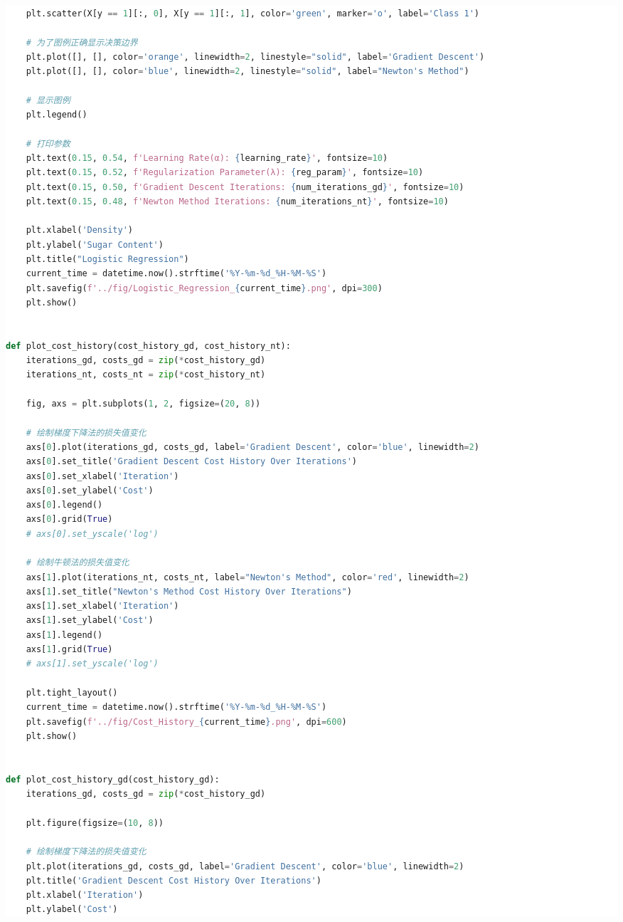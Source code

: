 ```python
    plt.scatter(X[y == 1][:, 0], X[y == 1][:, 1], color='green', marker='o', label='Class 1')

    # 为了图例正确显示决策边界
    plt.plot([], [], color='orange', linewidth=2, linestyle="solid", label='Gradient Descent')
    plt.plot([], [], color='blue', linewidth=2, linestyle="solid", label="Newton's Method")

    # 显示图例
    plt.legend()

    # 打印参数
    plt.text(0.15, 0.54, f'Learning Rate(α): {learning_rate}', fontsize=10)
    plt.text(0.15, 0.52, f'Regularization Parameter(λ): {reg_param}', fontsize=10)
    plt.text(0.15, 0.50, f'Gradient Descent Iterations: {num_iterations_gd}', fontsize=10)
    plt.text(0.15, 0.48, f'Newton Method Iterations: {num_iterations_nt}', fontsize=10)

    plt.xlabel('Density')
    plt.ylabel('Sugar Content')
    plt.title("Logistic Regression")
    current_time = datetime.now().strftime('%Y-%m-%d_%H-%M-%S')
    plt.savefig(f'../fig/Logistic_Regression_{current_time}.png', dpi=300)
    plt.show()


def plot_cost_history(cost_history_gd, cost_history_nt):
    iterations_gd, costs_gd = zip(*cost_history_gd)
    iterations_nt, costs_nt = zip(*cost_history_nt)

    fig, axs = plt.subplots(1, 2, figsize=(20, 8))

    # 绘制梯度下降法的损失值变化
    axs[0].plot(iterations_gd, costs_gd, label='Gradient Descent', color='blue', linewidth=2)
    axs[0].set_title('Gradient Descent Cost History Over Iterations')
    axs[0].set_xlabel('Iteration')
    axs[0].set_ylabel('Cost')
    axs[0].legend()
    axs[0].grid(True)
    # axs[0].set_yscale('log')

    # 绘制牛顿法的损失值变化
    axs[1].plot(iterations_nt, costs_nt, label="Newton's Method", color='red', linewidth=2)
    axs[1].set_title("Newton's Method Cost History Over Iterations")
    axs[1].set_xlabel('Iteration')
    axs[1].set_ylabel('Cost')
    axs[1].legend()
    axs[1].grid(True)
    # axs[1].set_yscale('log')

    plt.tight_layout()
    current_time = datetime.now().strftime('%Y-%m-%d_%H-%M-%S')
    plt.savefig(f'../fig/Cost_History_{current_time}.png', dpi=600)
    plt.show()


def plot_cost_history_gd(cost_history_gd):
    iterations_gd, costs_gd = zip(*cost_history_gd)

    plt.figure(figsize=(10, 8))

    # 绘制梯度下降法的损失值变化
    plt.plot(iterations_gd, costs_gd, label='Gradient Descent', color='blue', linewidth=2)
    plt.title('Gradient Descent Cost History Over Iterations')
    plt.xlabel('Iteration')
    plt.ylabel('Cost')
```